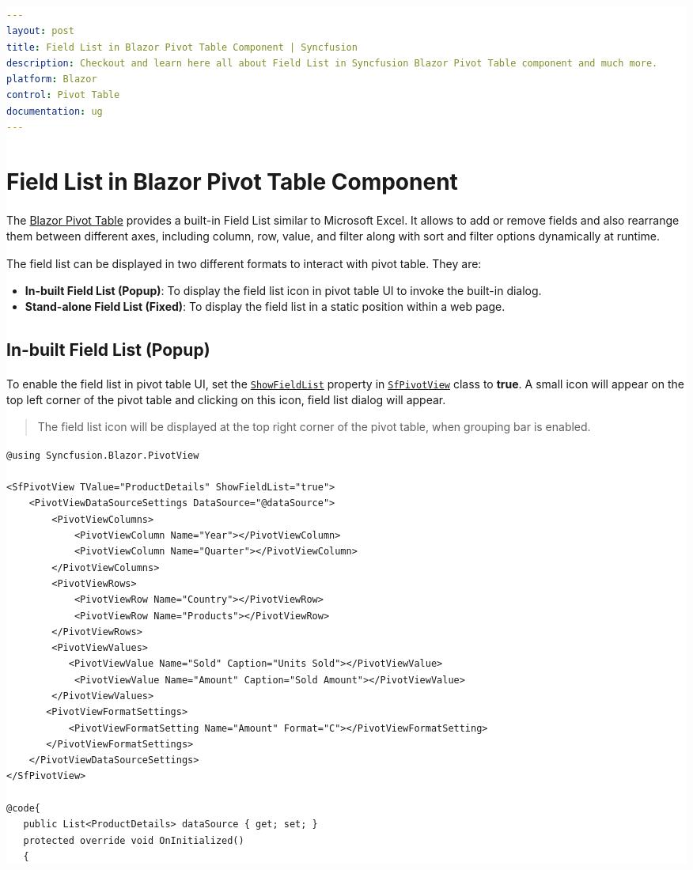 ```yaml
---
layout: post
title: Field List in Blazor Pivot Table Component | Syncfusion
description: Checkout and learn here all about Field List in Syncfusion Blazor Pivot Table component and much more.
platform: Blazor
control: Pivot Table
documentation: ug
---
```


# Field List in Blazor Pivot Table Component

The [Blazor Pivot Table](https://www.syncfusion.com/blazor-components/blazor-pivot-table) provides a built-in Field List similar to Microsoft Excel. It allows to add or remove fields and also rearrange them between different axes, including column, row, value, and filter along with sort and filter options dynamically at runtime.

The field list can be displayed in two different formats to interact with pivot table. They are:

* **In-built Field List (Popup)**: To display the field list icon in pivot table UI to invoke the built-in dialog.
* **Stand-alone Field List (Fixed)**: To display the field list in a static position within a web page.

## In-built Field List (Popup)

To enable the field list in pivot table UI, set the [`ShowFieldList`](https://help.syncfusion.com/cr/blazor/Syncfusion.Blazor.PivotView.SfPivotView-1.html#Syncfusion_Blazor_PivotView_SfPivotView_1_ShowFieldList) property in [`SfPivotView`](https://help.syncfusion.com/cr/blazor/Syncfusion.Blazor.PivotView.SfPivotView-1.html) class to **true**. A small icon will appear on the top left corner of the pivot table and clicking on this icon, field list dialog will appear.

> The field list icon will be displayed at the top right corner of the pivot table, when grouping bar is enabled.

 ```cshtml
@using Syncfusion.Blazor.PivotView

<SfPivotView TValue="ProductDetails" ShowFieldList="true">
     <PivotViewDataSourceSettings DataSource="@dataSource">
        <PivotViewColumns>
            <PivotViewColumn Name="Year"></PivotViewColumn>
            <PivotViewColumn Name="Quarter"></PivotViewColumn>
        </PivotViewColumns>
        <PivotViewRows>
            <PivotViewRow Name="Country"></PivotViewRow>
            <PivotViewRow Name="Products"></PivotViewRow>
        </PivotViewRows>
        <PivotViewValues>
            <PivotViewValue Name="Sold" Caption="Units Sold"></PivotViewValue>
            <PivotViewValue Name="Amount" Caption="Sold Amount"></PivotViewValue>
        </PivotViewValues>
        <PivotViewFormatSettings>
            <PivotViewFormatSetting Name="Amount" Format="C"></PivotViewFormatSetting>
        </PivotViewFormatSettings>
    </PivotViewDataSourceSettings>
</SfPivotView>

@code{
    public List<ProductDetails> dataSource { get; set; }
    protected override void OnInitialized()
    {
 ```